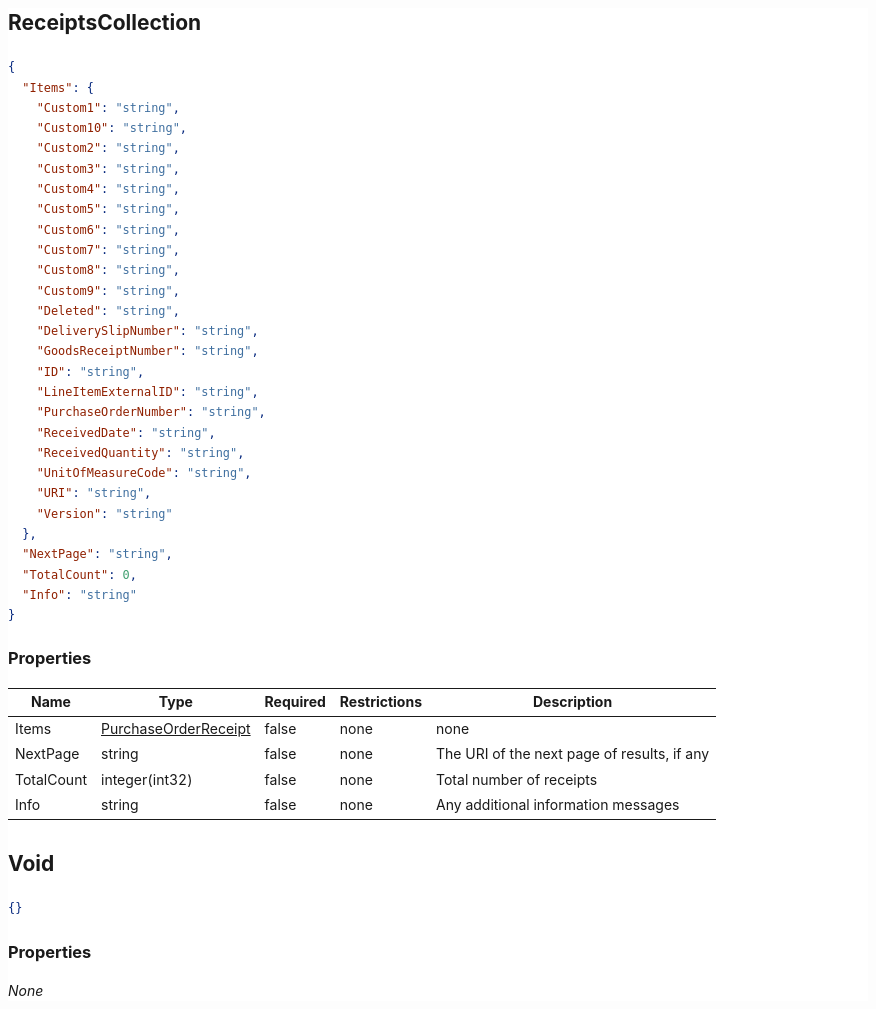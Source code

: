 <h2 id="tocS_ReceiptsCollection">ReceiptsCollection</h2>

<a id="schemareceiptscollection"></a>
<a id="schema_ReceiptsCollection"></a>
<a id="tocSreceiptscollection"></a>
<a id="tocsreceiptscollection"></a>

```json
{
  "Items": {
    "Custom1": "string",
    "Custom10": "string",
    "Custom2": "string",
    "Custom3": "string",
    "Custom4": "string",
    "Custom5": "string",
    "Custom6": "string",
    "Custom7": "string",
    "Custom8": "string",
    "Custom9": "string",
    "Deleted": "string",
    "DeliverySlipNumber": "string",
    "GoodsReceiptNumber": "string",
    "ID": "string",
    "LineItemExternalID": "string",
    "PurchaseOrderNumber": "string",
    "ReceivedDate": "string",
    "ReceivedQuantity": "string",
    "UnitOfMeasureCode": "string",
    "URI": "string",
    "Version": "string"
  },
  "NextPage": "string",
  "TotalCount": 0,
  "Info": "string"
}

```

### Properties

|Name|Type|Required|Restrictions|Description|
|---|---|---|---|---|
|Items|[PurchaseOrderReceipt](#schemapurchaseorderreceipt)|false|none|none|
|NextPage|string|false|none|The URI of the next page of results, if any|
|TotalCount|integer(int32)|false|none|Total number of receipts|
|Info|string|false|none|Any additional information messages|

<h2 id="tocS_Void">Void</h2>

<a id="schemavoid"></a>
<a id="schema_Void"></a>
<a id="tocSvoid"></a>
<a id="tocsvoid"></a>

```json
{}

```

### Properties

*None*

